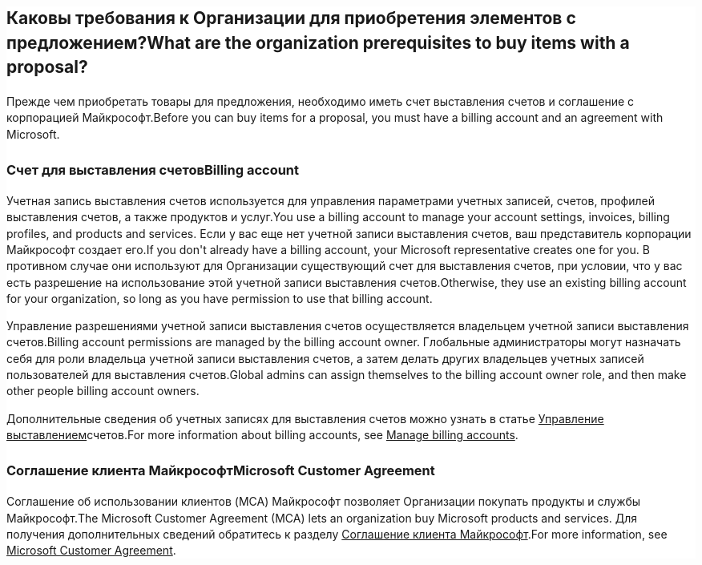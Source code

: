 ## <a name="what-are-the-organization-prerequisites-to-buy-items-with-a-proposal"></a><span data-ttu-id="5e6dc-111">Каковы требования к Организации для приобретения элементов с предложением?</span><span class="sxs-lookup"><span data-stu-id="5e6dc-111">What are the organization prerequisites to buy items with a proposal?</span></span>

<span data-ttu-id="5e6dc-112">Прежде чем приобретать товары для предложения, необходимо иметь счет выставления счетов и соглашение с корпорацией Майкрософт.</span><span class="sxs-lookup"><span data-stu-id="5e6dc-112">Before you can buy items for a proposal, you must have a billing account and an agreement with Microsoft.</span></span>

### <a name="billing-account"></a><span data-ttu-id="5e6dc-113">Счет для выставления счетов</span><span class="sxs-lookup"><span data-stu-id="5e6dc-113">Billing account</span></span>

<span data-ttu-id="5e6dc-114">Учетная запись выставления счетов используется для управления параметрами учетных записей, счетов, профилей выставления счетов, а также продуктов и услуг.</span><span class="sxs-lookup"><span data-stu-id="5e6dc-114">You use a billing account to manage your account settings, invoices, billing profiles, and products and services.</span></span> <span data-ttu-id="5e6dc-115">Если у вас еще нет учетной записи выставления счетов, ваш представитель корпорации Майкрософт создает его.</span><span class="sxs-lookup"><span data-stu-id="5e6dc-115">If you don't already have a billing account, your Microsoft representative creates one for you.</span></span>
<span data-ttu-id="5e6dc-116">В противном случае они используют для Организации существующий счет для выставления счетов, при условии, что у вас есть разрешение на использование этой учетной записи выставления счетов.</span><span class="sxs-lookup"><span data-stu-id="5e6dc-116">Otherwise, they use an existing billing account for your organization, so long as you have permission to use that billing account.</span></span>

<span data-ttu-id="5e6dc-117">Управление разрешениями учетной записи выставления счетов осуществляется владельцем учетной записи выставления счетов.</span><span class="sxs-lookup"><span data-stu-id="5e6dc-117">Billing account permissions are managed by the billing account owner.</span></span>
<span data-ttu-id="5e6dc-118">Глобальные администраторы могут назначать себя для роли владельца учетной записи выставления счетов, а затем делать других владельцев учетных записей пользователей для выставления счетов.</span><span class="sxs-lookup"><span data-stu-id="5e6dc-118">Global admins can assign themselves to the billing account owner role, and then make other people billing account owners.</span></span>

<span data-ttu-id="5e6dc-119">Дополнительные сведения об учетных записях для выставления счетов можно узнать в статье [Управление выставлением](manage-billing-accounts.md)счетов.</span><span class="sxs-lookup"><span data-stu-id="5e6dc-119">For more information about billing accounts, see [Manage billing accounts](manage-billing-accounts.md).</span></span>

### <a name="microsoft-customer-agreement"></a><span data-ttu-id="5e6dc-120">Соглашение клиента Майкрософт</span><span class="sxs-lookup"><span data-stu-id="5e6dc-120">Microsoft Customer Agreement</span></span>

<span data-ttu-id="5e6dc-121">Соглашение об использовании клиентов (MCA) Майкрософт позволяет Организации покупать продукты и службы Майкрософт.</span><span class="sxs-lookup"><span data-stu-id="5e6dc-121">The Microsoft Customer Agreement (MCA) lets an organization buy Microsoft products and services.</span></span> <span data-ttu-id="5e6dc-122">Для получения дополнительных сведений обратитесь к разделу [Соглашение клиента Майкрософт](https://www.microsoft.com/en-us/Licensing/how-to-buy/microsoft-customer-agreement).</span><span class="sxs-lookup"><span data-stu-id="5e6dc-122">For more information, see [Microsoft Customer Agreement](https://www.microsoft.com/en-us/Licensing/how-to-buy/microsoft-customer-agreement).</span></span>
